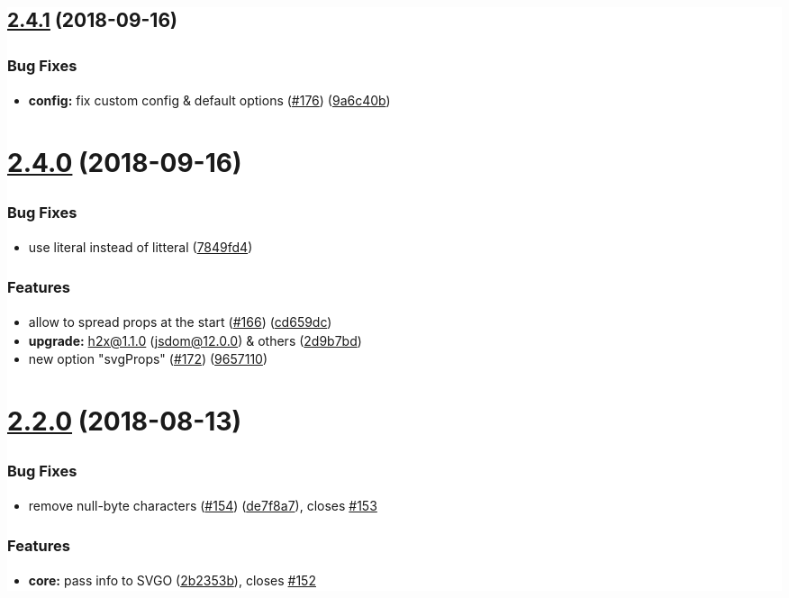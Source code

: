 



<a name="2.4.1"></a>
## [2.4.1](https://github.com/gregberge/svgr/compare/v2.4.0...v2.4.1) (2018-09-16)


### Bug Fixes

* **config:** fix custom config & default options ([#176](https://github.com/gregberge/svgr/issues/176)) ([9a6c40b](https://github.com/gregberge/svgr/commit/9a6c40b))





<a name="2.4.0"></a>
# [2.4.0](https://github.com/gregberge/svgr/compare/v2.3.0...v2.4.0) (2018-09-16)


### Bug Fixes

* use literal instead of litteral ([7849fd4](https://github.com/gregberge/svgr/commit/7849fd4))


### Features

* allow to spread props at the start ([#166](https://github.com/gregberge/svgr/issues/166)) ([cd659dc](https://github.com/gregberge/svgr/commit/cd659dc))
* **upgrade:** h2x@1.1.0 (jsdom@12.0.0) & others ([2d9b7bd](https://github.com/gregberge/svgr/commit/2d9b7bd))
* new option "svgProps" ([#172](https://github.com/gregberge/svgr/issues/172)) ([9657110](https://github.com/gregberge/svgr/commit/9657110))





<a name="2.2.0"></a>
# [2.2.0](https://github.com/gregberge/svgr/compare/v2.1.1...v2.2.0) (2018-08-13)


### Bug Fixes

* remove null-byte characters ([#154](https://github.com/gregberge/svgr/issues/154)) ([de7f8a7](https://github.com/gregberge/svgr/commit/de7f8a7)), closes [#153](https://github.com/gregberge/svgr/issues/153)


### Features

* **core:** pass info to SVGO ([2b2353b](https://github.com/gregberge/svgr/commit/2b2353b)), closes [#152](https://github.com/gregberge/svgr/issues/152)
